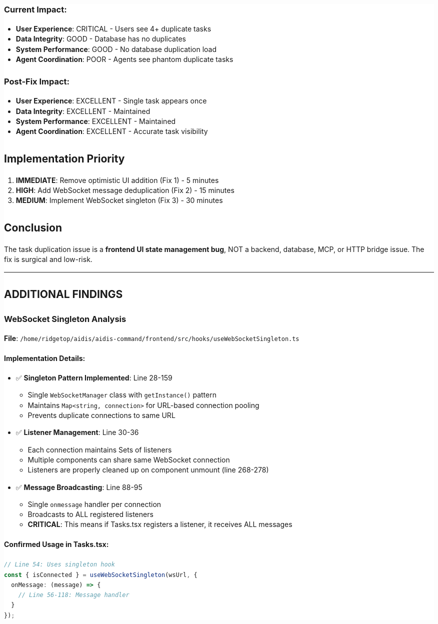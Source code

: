 ### Current Impact:
- **User Experience**: CRITICAL - Users see 4+ duplicate tasks
- **Data Integrity**: GOOD - Database has no duplicates
- **System Performance**: GOOD - No database duplication load
- **Agent Coordination**: POOR - Agents see phantom duplicate tasks

### Post-Fix Impact:
- **User Experience**: EXCELLENT - Single task appears once
- **Data Integrity**: EXCELLENT - Maintained
- **System Performance**: EXCELLENT - Maintained
- **Agent Coordination**: EXCELLENT - Accurate task visibility

## Implementation Priority
1. **IMMEDIATE**: Remove optimistic UI addition (Fix 1) - 5 minutes
2. **HIGH**: Add WebSocket message deduplication (Fix 2) - 15 minutes  
3. **MEDIUM**: Implement WebSocket singleton (Fix 3) - 30 minutes

## Conclusion
The task duplication issue is a **frontend UI state management bug**, NOT a backend, database, MCP, or HTTP bridge issue. The fix is surgical and low-risk.

---

## ADDITIONAL FINDINGS

### WebSocket Singleton Analysis

**File**: `/home/ridgetop/aidis/aidis-command/frontend/src/hooks/useWebSocketSingleton.ts`

#### Implementation Details:
- ✅ **Singleton Pattern Implemented**: Line 28-159
  - Single `WebSocketManager` class with `getInstance()` pattern
  - Maintains `Map<string, connection>` for URL-based connection pooling
  - Prevents duplicate connections to same URL

- ✅ **Listener Management**: Line 30-36
  - Each connection maintains Sets of listeners
  - Multiple components can share same WebSocket connection
  - Listeners are properly cleaned up on component unmount (line 268-278)

- ✅ **Message Broadcasting**: Line 88-95
  - Single `onmessage` handler per connection
  - Broadcasts to ALL registered listeners
  - **CRITICAL**: This means if Tasks.tsx registers a listener, it receives ALL messages

#### Confirmed Usage in Tasks.tsx:
```typescript
// Line 54: Uses singleton hook
const { isConnected } = useWebSocketSingleton(wsUrl, {
  onMessage: (message) => {
    // Line 56-118: Message handler
  }
});
```
